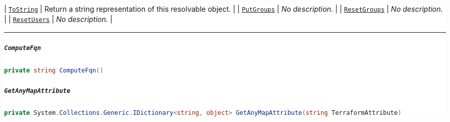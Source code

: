 | <code><a href="#@cdktf/provider-azurerm.appConfigurationFeature.AppConfigurationFeatureTargetingFilterOutputReference.toString">ToString</a></code> | Return a string representation of this resolvable object. |
| <code><a href="#@cdktf/provider-azurerm.appConfigurationFeature.AppConfigurationFeatureTargetingFilterOutputReference.putGroups">PutGroups</a></code> | *No description.* |
| <code><a href="#@cdktf/provider-azurerm.appConfigurationFeature.AppConfigurationFeatureTargetingFilterOutputReference.resetGroups">ResetGroups</a></code> | *No description.* |
| <code><a href="#@cdktf/provider-azurerm.appConfigurationFeature.AppConfigurationFeatureTargetingFilterOutputReference.resetUsers">ResetUsers</a></code> | *No description.* |

---

##### `ComputeFqn` <a name="ComputeFqn" id="@cdktf/provider-azurerm.appConfigurationFeature.AppConfigurationFeatureTargetingFilterOutputReference.computeFqn"></a>

```csharp
private string ComputeFqn()
```

##### `GetAnyMapAttribute` <a name="GetAnyMapAttribute" id="@cdktf/provider-azurerm.appConfigurationFeature.AppConfigurationFeatureTargetingFilterOutputReference.getAnyMapAttribute"></a>

```csharp
private System.Collections.Generic.IDictionary<string, object> GetAnyMapAttribute(string TerraformAttribute)
```

